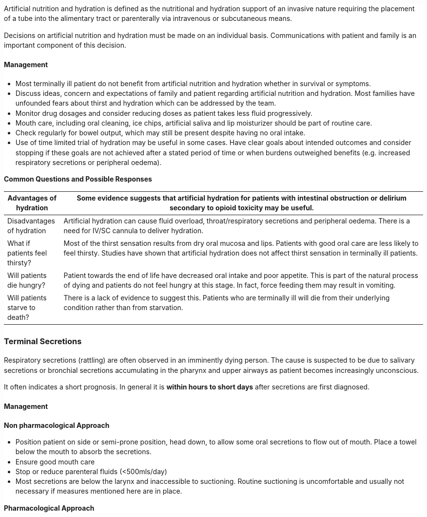 Artificial nutrition and hydration is defined as the nutritional and hydration support of an invasive nature requiring the placement of a tube into the alimentary tract or parenterally via intravenous or subcutaneous means.

Decisions on artificial nutrition and hydration must be made on an individual basis. Communications with patient and family is an important component of this decision.

#### Management

- Most terminally ill patient do not benefit from artificial nutrition and hydration whether in survival or symptoms.
- Discuss ideas, concern and expectations of family and patient regarding artificial nutrition and hydration. Most families have unfounded fears about thirst and hydration which can be addressed by the team.
- Monitor drug dosages and consider reducing doses as patient takes less fluid progressively.
- Mouth care, including oral cleaning, ice chips, artificial saliva and lip moisturizer should be part of routine care.
- Check regularly for bowel output, which may still be present despite having no oral intake.
- Use of time limited trial of hydration may be useful in some cases. Have clear goals about intended outcomes and consider stopping if these goals are not achieved after a stated period of time or when burdens outweighed benefits (e.g. increased respiratory secretions or peripheral oedema).

**Common Questions and Possible Responses**

| Advantages of hydration        | Some evidence suggests that artificial hydration for patients with intestinal obstruction or delirium secondary to opioid toxicity may be useful. |
| ------------------------------ | ------------------------------------------------------------ |
| Disadvantages of hydration     | Artificial hydration can cause fluid overload, throat/respiratory secretions and peripheral oedema. There is a need for IV/SC cannula to deliver hydration. |
| What if patients feel thirsty? | Most of the thirst sensation results from dry oral mucosa and lips. Patients with good oral care are less likely to feel thirsty. Studies have shown that artificial hydration does not affect thirst sensation in terminally ill patients. |
| Will patients die hungry?      | Patient towards the end of life have decreased oral intake and poor appetite. This is part of the natural process of dying and patients do not feel hungry at this stage. In fact, force feeding them may result in vomiting. |
| Will patients starve to death? | There is a lack of evidence to suggest this. Patients who are terminally ill will die from their underlying condition rather than from starvation. |

### Terminal Secretions

Respiratory secretions (rattling) are often observed in an imminently dying person. The cause is suspected to be due to salivary secretions or bronchial secretions accumulating in the pharynx and upper airways as patient becomes increasingly unconscious.

It often indicates a short prognosis. In general it is **within hours to short days** after secretions are first diagnosed.

#### Management

**Non pharmacological Approach**

- Position patient on side or semi-prone position, head down, to allow some oral secretions to flow out of mouth. Place a towel below the mouth to absorb the secretions.
- Ensure good mouth care
- Stop or reduce parenteral fluids (<500mls/day)
- Most secretions are below the larynx and inaccessible to suctioning. Routine suctioning is uncomfortable and usually not necessary if measures mentioned here are in place.

**Pharmacological Approach**
